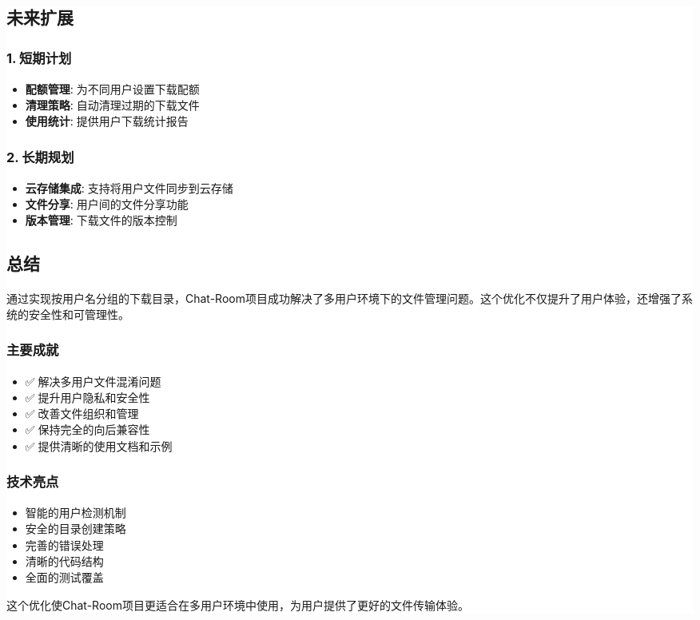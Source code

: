 ## 未来扩展

### 1. 短期计划
- **配额管理**: 为不同用户设置下载配额
- **清理策略**: 自动清理过期的下载文件
- **使用统计**: 提供用户下载统计报告

### 2. 长期规划
- **云存储集成**: 支持将用户文件同步到云存储
- **文件分享**: 用户间的文件分享功能
- **版本管理**: 下载文件的版本控制

## 总结

通过实现按用户名分组的下载目录，Chat-Room项目成功解决了多用户环境下的文件管理问题。这个优化不仅提升了用户体验，还增强了系统的安全性和可管理性。

### 主要成就
- ✅ 解决多用户文件混淆问题
- ✅ 提升用户隐私和安全性
- ✅ 改善文件组织和管理
- ✅ 保持完全的向后兼容性
- ✅ 提供清晰的使用文档和示例

### 技术亮点
- 智能的用户检测机制
- 安全的目录创建策略
- 完善的错误处理
- 清晰的代码结构
- 全面的测试覆盖

这个优化使Chat-Room项目更适合在多用户环境中使用，为用户提供了更好的文件传输体验。
